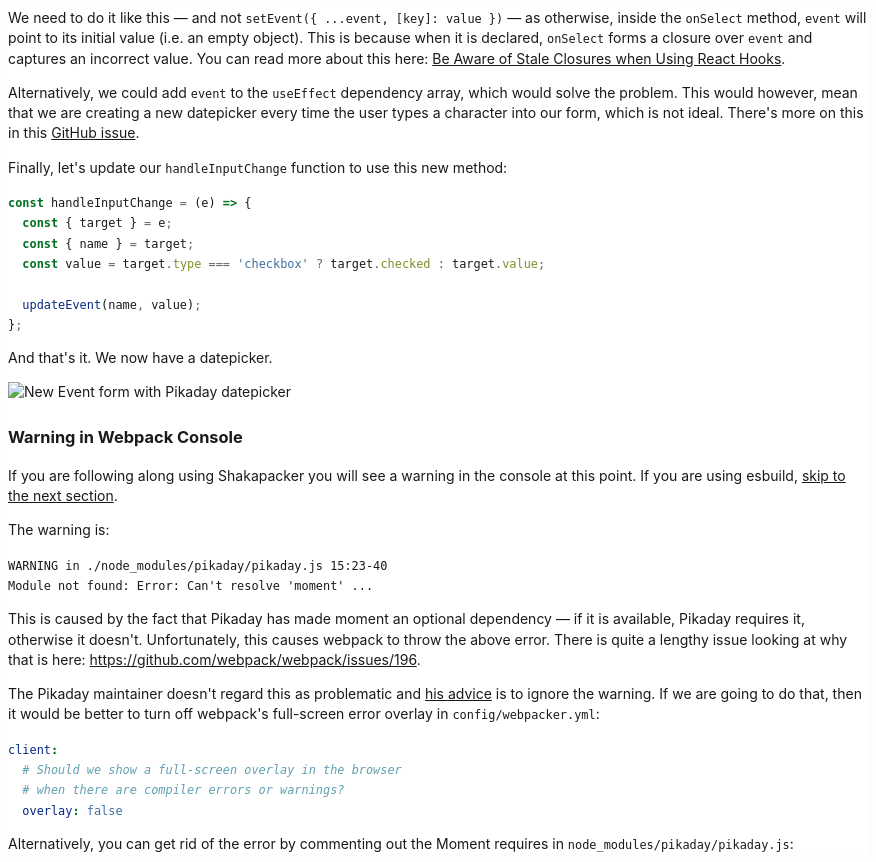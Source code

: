 We need to do it like this — and not `setEvent({ ...event, [key]: value })` — as otherwise,  inside the `onSelect` method, `event` will point to its initial value (i.e. an empty object). This is because when it is declared, `onSelect` forms a closure over `event` and captures an incorrect value. You can read more about this here: [Be Aware of Stale Closures when Using React Hooks](https://dmitripavlutin.com/react-hooks-stale-closures/).

Alternatively, we could add `event` to the  `useEffect` dependency array, which would solve the problem. This would however, mean that we are creating a new datepicker every time the user types a character into our form, which is not ideal. There's more on this in this [GitHub issue](https://github.com/facebook/react/issues/14066).

Finally, let's update our `handleInputChange` function to use this new method:

```js
const handleInputChange = (e) => {
  const { target } = e;
  const { name } = target;
  const value = target.type === 'checkbox' ? target.checked : target.value;

  updateEvent(name, value);
};
```

And that's it. We now have a datepicker.

![New Event form with Pikaday datepicker](https://res.cloudinary.com/hibbard/image/upload/v1648149853/event-manager-hooks/10-pikaday-datepicker-added-to-form.png)
### Warning in Webpack Console

If you are following along using Shakapacker you will see a warning in the console at this point. If you are using esbuild, [skip to the next section](#why-pikaday).

The warning is:

```shell
WARNING in ./node_modules/pikaday/pikaday.js 15:23-40
Module not found: Error: Can't resolve 'moment' ...
```

This is caused by the fact that Pikaday has made moment an optional dependency — if it is available, Pikaday requires it, otherwise it doesn't. Unfortunately, this causes webpack to throw the above error. There is quite a lengthy issue looking at why that is here: https://github.com/webpack/webpack/issues/196.

The Pikaday maintainer doesn't regard this as problematic and [his advice](https://github.com/Pikaday/Pikaday/issues/814#issuecomment-432291461) is to ignore the warning. If we are going to do that, then it would be better to turn off webpack's full-screen error overlay in `config/webpacker.yml`:

```yaml
client:
  # Should we show a full-screen overlay in the browser
  # when there are compiler errors or warnings?
  overlay: false
```

Alternatively, you can get rid of the error by commenting out the Moment requires in `node_modules/pikaday/pikaday.js`:
